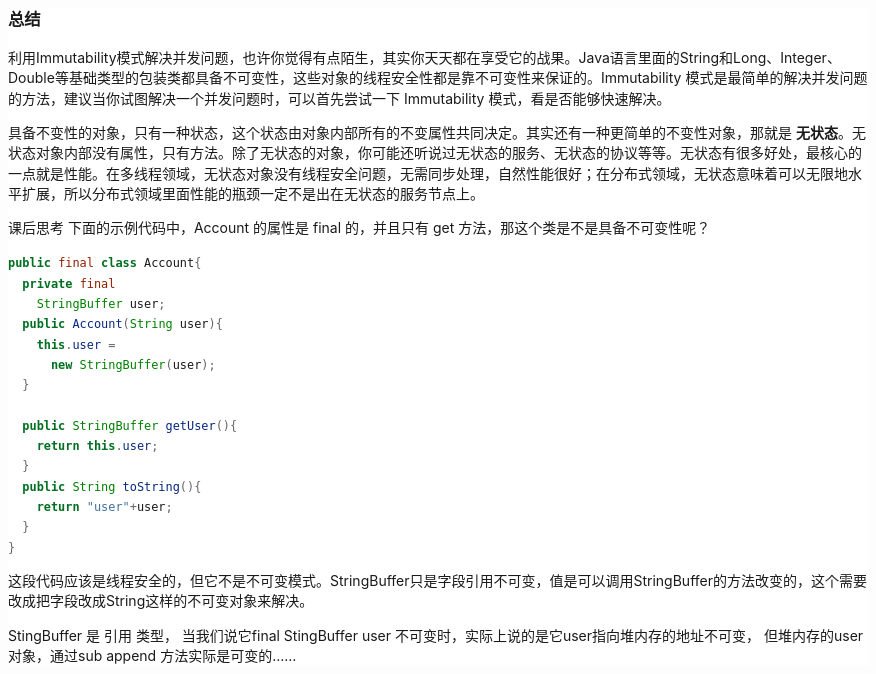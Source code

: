 ### 总结
利用Immutability模式解决并发问题，也许你觉得有点陌生，其实你天天都在享受它的战果。Java语言里面的String和Long、Integer、Double等基础类型的包装类都具备不可变性，这些对象的线程安全性都是靠不可变性来保证的。Immutability 模式是最简单的解决并发问题的方法，建议当你试图解决一个并发问题时，可以首先尝试一下 Immutability 模式，看是否能够快速解决。

具备不变性的对象，只有一种状态，这个状态由对象内部所有的不变属性共同决定。其实还有一种更简单的不变性对象，那就是 **无状态**。无状态对象内部没有属性，只有方法。除了无状态的对象，你可能还听说过无状态的服务、无状态的协议等等。无状态有很多好处，最核心的一点就是性能。在多线程领域，无状态对象没有线程安全问题，无需同步处理，自然性能很好；在分布式领域，无状态意味着可以无限地水平扩展，所以分布式领域里面性能的瓶颈一定不是出在无状态的服务节点上。

课后思考
下面的示例代码中，Account 的属性是 final 的，并且只有 get 方法，那这个类是不是具备不可变性呢？

```java
public final class Account{
  private final
    StringBuffer user;
  public Account(String user){
    this.user =
      new StringBuffer(user);
  }

  public StringBuffer getUser(){
    return this.user;
  }
  public String toString(){
    return "user"+user;
  }
}
```
这段代码应该是线程安全的，但它不是不可变模式。StringBuffer只是字段引用不可变，值是可以调用StringBuffer的方法改变的，这个需要改成把字段改成String这样的不可变对象来解决。

StingBuffer 是 引用 类型， 当我们说它final StingBuffer user 不可变时，实际上说的是它user指向堆内存的地址不可变， 但堆内存的user对象，通过sub append 方法实际是可变的……




